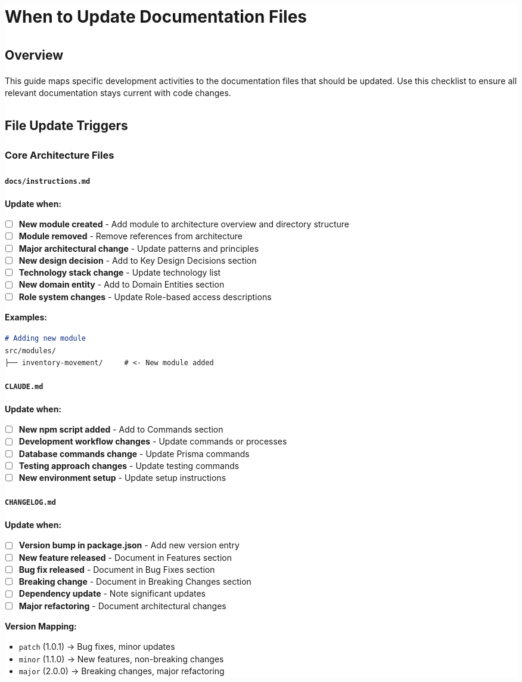 # When to Update Documentation Files

## Overview

This guide maps specific development activities to the documentation files that should be updated. Use this checklist to ensure all relevant documentation stays current with code changes.

## File Update Triggers

### Core Architecture Files

#### `docs/instructions.md`
**Update when:**
- [ ] **New module created** - Add module to architecture overview and directory structure
- [ ] **Module removed** - Remove references from architecture
- [ ] **Major architectural change** - Update patterns and principles
- [ ] **New design decision** - Add to Key Design Decisions section
- [ ] **Technology stack change** - Update technology list
- [ ] **New domain entity** - Add to Domain Entities section
- [ ] **Role system changes** - Update Role-based access descriptions

**Examples:**
```markdown
# Adding new module
src/modules/
├── inventory-movement/     # <- New module added
```

#### `CLAUDE.md`
**Update when:**
- [ ] **New npm script added** - Add to Commands section
- [ ] **Development workflow changes** - Update commands or processes
- [ ] **Database commands change** - Update Prisma commands
- [ ] **Testing approach changes** - Update testing commands
- [ ] **New environment setup** - Update setup instructions

#### `CHANGELOG.md`
**Update when:**
- [ ] **Version bump in package.json** - Add new version entry
- [ ] **New feature released** - Document in Features section
- [ ] **Bug fix released** - Document in Bug Fixes section
- [ ] **Breaking change** - Document in Breaking Changes section
- [ ] **Dependency update** - Note significant updates
- [ ] **Major refactoring** - Document architectural changes

**Version Mapping:**
- `patch` (1.0.1) → Bug fixes, minor updates
- `minor` (1.1.0) → New features, non-breaking changes
- `major` (2.0.0) → Breaking changes, major refactoring
